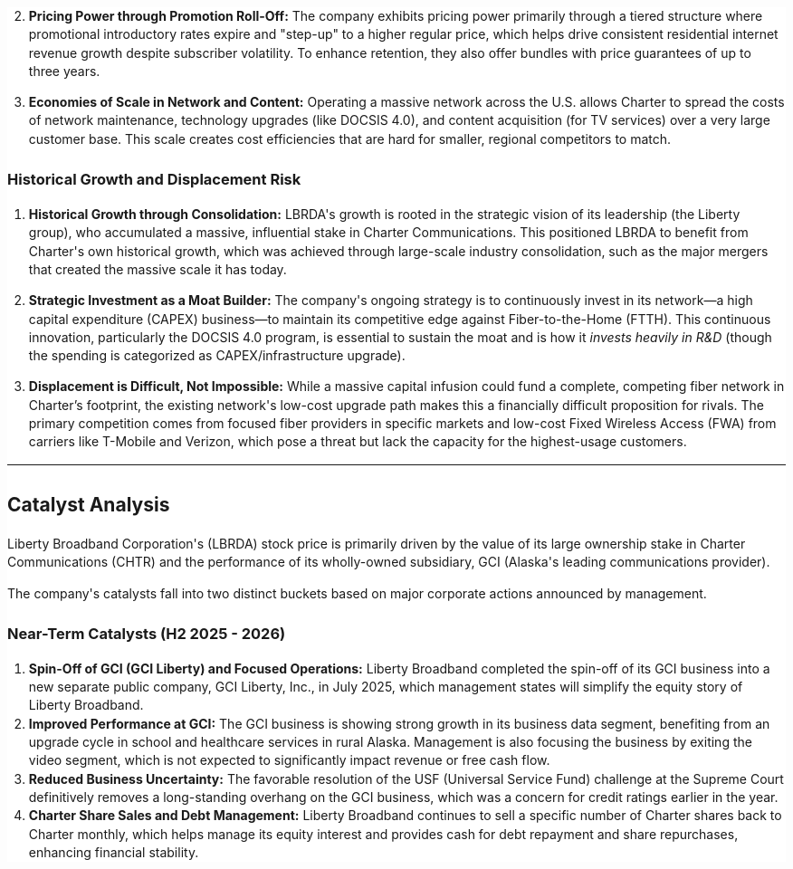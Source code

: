 2.  **Pricing Power through Promotion Roll-Off:** The company exhibits pricing power primarily through a tiered structure where promotional introductory rates expire and "step-up" to a higher regular price, which helps drive consistent residential internet revenue growth despite subscriber volatility. To enhance retention, they also offer bundles with price guarantees of up to three years.

3.  **Economies of Scale in Network and Content:** Operating a massive network across the U.S. allows Charter to spread the costs of network maintenance, technology upgrades (like DOCSIS 4.0), and content acquisition (for TV services) over a very large customer base. This scale creates cost efficiencies that are hard for smaller, regional competitors to match.

### Historical Growth and Displacement Risk

1.  **Historical Growth through Consolidation:** LBRDA's growth is rooted in the strategic vision of its leadership (the Liberty group), who accumulated a massive, influential stake in Charter Communications. This positioned LBRDA to benefit from Charter's own historical growth, which was achieved through large-scale industry consolidation, such as the major mergers that created the massive scale it has today.

2.  **Strategic Investment as a Moat Builder:** The company's ongoing strategy is to continuously invest in its network—a high capital expenditure (CAPEX) business—to maintain its competitive edge against Fiber-to-the-Home (FTTH). This continuous innovation, particularly the DOCSIS 4.0 program, is essential to sustain the moat and is how it *invests heavily in R&D* (though the spending is categorized as CAPEX/infrastructure upgrade).

3.  **Displacement is Difficult, Not Impossible:** While a massive capital infusion could fund a complete, competing fiber network in Charter’s footprint, the existing network's low-cost upgrade path makes this a financially difficult proposition for rivals. The primary competition comes from focused fiber providers in specific markets and low-cost Fixed Wireless Access (FWA) from carriers like T-Mobile and Verizon, which pose a threat but lack the capacity for the highest-usage customers.

---

## Catalyst Analysis

Liberty Broadband Corporation's (LBRDA) stock price is primarily driven by the value of its large ownership stake in Charter Communications (CHTR) and the performance of its wholly-owned subsidiary, GCI (Alaska's leading communications provider).

The company's catalysts fall into two distinct buckets based on major corporate actions announced by management.

### Near-Term Catalysts (H2 2025 - 2026)

1.  **Spin-Off of GCI (GCI Liberty) and Focused Operations:** Liberty Broadband completed the spin-off of its GCI business into a new separate public company, GCI Liberty, Inc., in July 2025, which management states will simplify the equity story of Liberty Broadband.
2.  **Improved Performance at GCI:** The GCI business is showing strong growth in its business data segment, benefiting from an upgrade cycle in school and healthcare services in rural Alaska. Management is also focusing the business by exiting the video segment, which is not expected to significantly impact revenue or free cash flow.
3.  **Reduced Business Uncertainty:** The favorable resolution of the USF (Universal Service Fund) challenge at the Supreme Court definitively removes a long-standing overhang on the GCI business, which was a concern for credit ratings earlier in the year.
4.  **Charter Share Sales and Debt Management:** Liberty Broadband continues to sell a specific number of Charter shares back to Charter monthly, which helps manage its equity interest and provides cash for debt repayment and share repurchases, enhancing financial stability.
